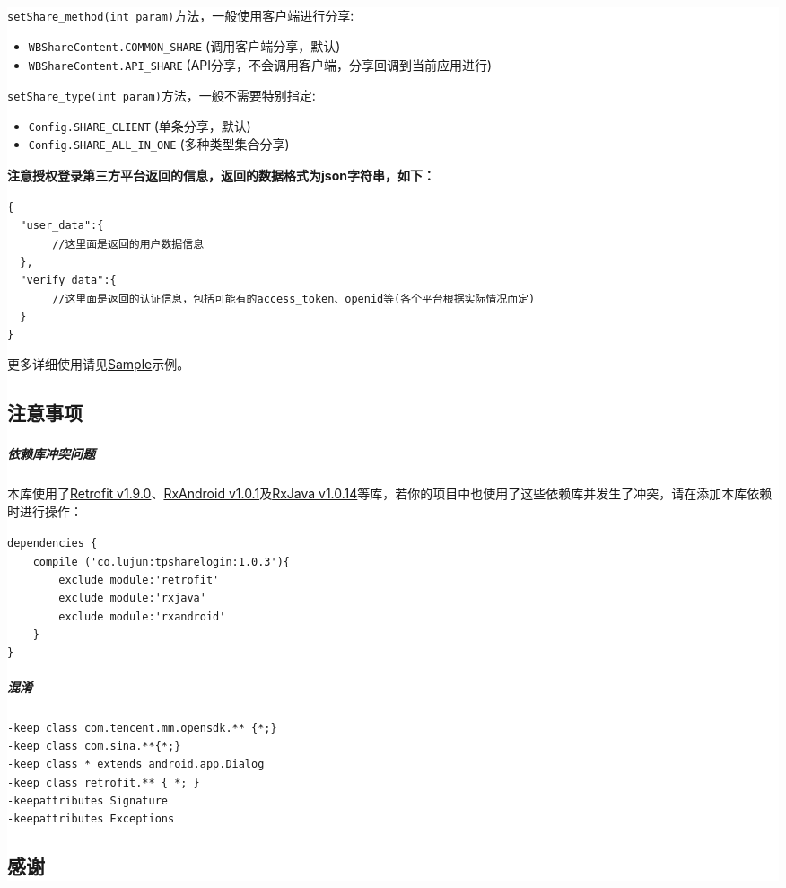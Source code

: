 ```setShare_method(int param)```方法，一般使用客户端进行分享:

* ```WBShareContent.COMMON_SHARE``` (调用客户端分享，默认)
* ```WBShareContent.API_SHARE``` (API分享，不会调用客户端，分享回调到当前应用进行)

```setShare_type(int param)```方法，一般不需要特别指定:

* ```Config.SHARE_CLIENT``` (单条分享，默认)
* ```Config.SHARE_ALL_IN_ONE``` (多种类型集合分享)

**注意授权登录第三方平台返回的信息，返回的数据格式为json字符串，如下：**

```xml
{
  "user_data":{
       //这里面是返回的用户数据信息
  },
  "verify_data":{
       //这里面是返回的认证信息，包括可能有的access_token、openid等(各个平台根据实际情况而定)
  }
}
```

更多详细使用请见[Sample](https://github.com/whilu/TPShareLogin/tree/master/sample)示例。

## 注意事项

##### 依赖库冲突问题

本库使用了[Retrofit v1.9.0](https://github.com/square/retrofit)、[RxAndroid v1.0.1](https://github.com/ReactiveX/RxAndroid)及[RxJava v1.0.14](https://github.com/ReactiveX/RxJava)等库，若你的项目中也使用了这些依赖库并发生了冲突，请在添加本库依赖时进行操作：

```xml
dependencies {
    compile ('co.lujun:tpsharelogin:1.0.3'){
        exclude module:'retrofit'
        exclude module:'rxjava'
        exclude module:'rxandroid'
    }
}
```

##### 混淆

```xml
-keep class com.tencent.mm.opensdk.** {*;}
-keep class com.sina.**{*;}
-keep class * extends android.app.Dialog
-keep class retrofit.** { *; }
-keepattributes Signature
-keepattributes Exceptions
```

## 感谢
